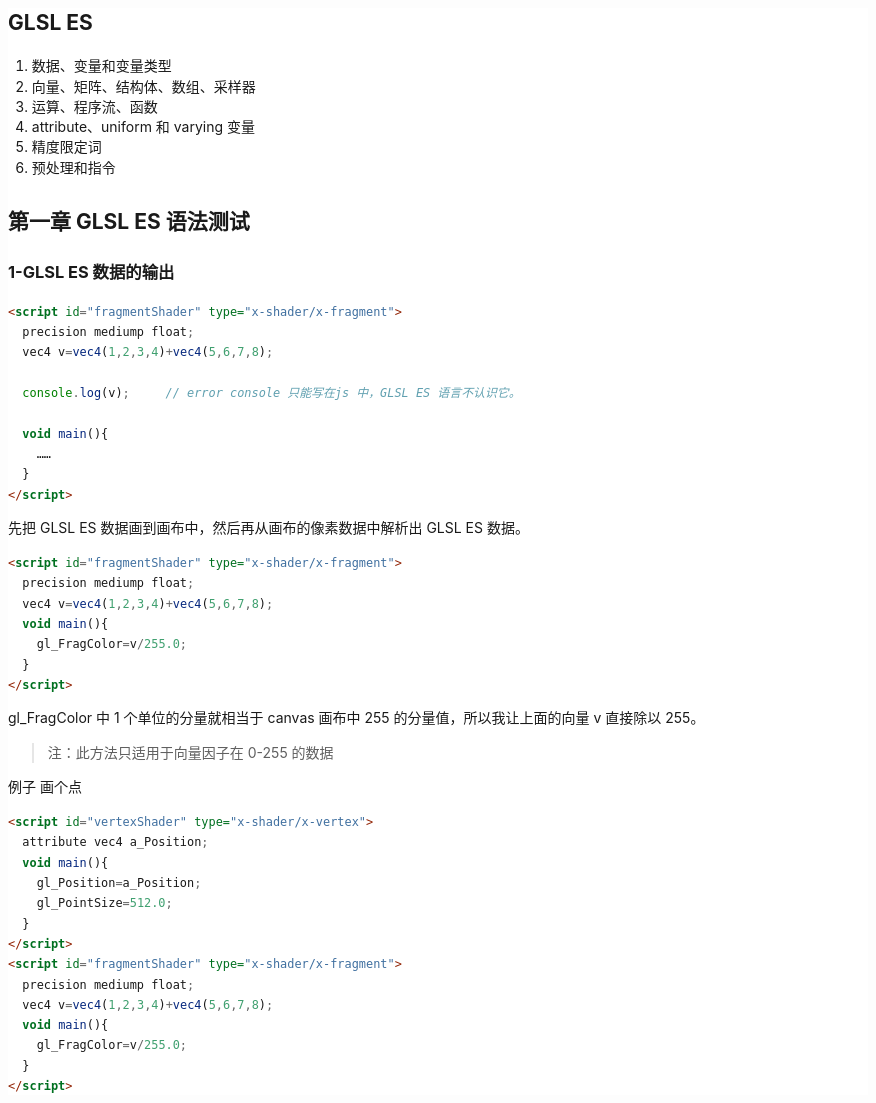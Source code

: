 ## GLSL ES

1. 数据、变量和变量类型
2. 向量、矩阵、结构体、数组、采样器
3. 运算、程序流、函数
4. attribute、uniform 和 varying 变量
5. 精度限定词
6. 预处理和指令

## 第一章 GLSL ES 语法测试

### 1-GLSL ES 数据的输出

```html
<script id="fragmentShader" type="x-shader/x-fragment">
  precision mediump float;
  vec4 v=vec4(1,2,3,4)+vec4(5,6,7,8);

  console.log(v);     // error console 只能写在js 中，GLSL ES 语言不认识它。

  void main(){
    ……
  }
</script>
```

先把 GLSL ES 数据画到画布中，然后再从画布的像素数据中解析出 GLSL ES 数据。

```html
<script id="fragmentShader" type="x-shader/x-fragment">
  precision mediump float;
  vec4 v=vec4(1,2,3,4)+vec4(5,6,7,8);
  void main(){
    gl_FragColor=v/255.0;
  }
</script>
```

gl_FragColor 中 1 个单位的分量就相当于 canvas 画布中 255 的分量值，所以我让上面的向量 v 直接除以 255。

> 注：此方法只适用于向量因子在 0-255 的数据

例子 画个点

```html
<script id="vertexShader" type="x-shader/x-vertex">
  attribute vec4 a_Position;
  void main(){
    gl_Position=a_Position;
    gl_PointSize=512.0;
  }
</script>
<script id="fragmentShader" type="x-shader/x-fragment">
  precision mediump float;
  vec4 v=vec4(1,2,3,4)+vec4(5,6,7,8);
  void main(){
    gl_FragColor=v/255.0;
  }
</script>
```
